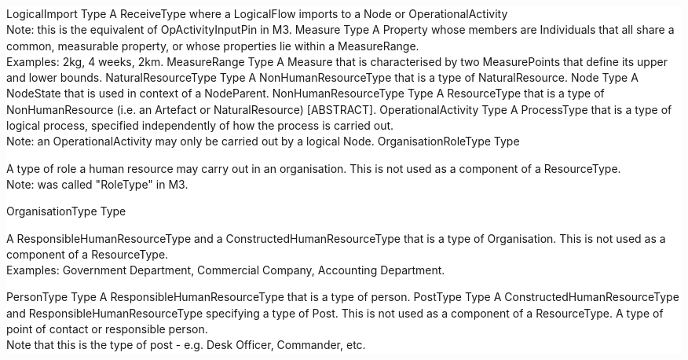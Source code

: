 <td>LogicalImport</td>
<td>Type</td>
<td>A ReceiveType where a LogicalFlow imports to a Node or OperationalActivity<br />Note: this is the equivalent of OpActivityInputPin in M3.</td>
</tr>
<tr>
<td>Measure</td>
<td>Type</td>
<td>A Property whose members are Individuals that all share a common, measurable property, or whose properties lie within a MeasureRange.<br />Examples: 2kg, 4 weeks, 2km.</td>
</tr>
<tr>
<td>MeasureRange</td>
<td>Type</td>
<td>A Measure that is characterised by two MeasurePoints that define its upper and lower bounds.</td>
</tr>
<tr>
<td>NaturalResourceType</td>
<td>Type</td>
<td>A NonHumanResourceType that is a type of NaturalResource.</td>
</tr>
<tr>
<td>Node</td>
<td>Type</td>
<td>A NodeState that is used in context of a NodeParent.</td>
</tr>
<tr>
<td>NonHumanResourceType</td>
<td>Type</td>
<td>A ResourceType that is a type of NonHumanResource (i.e. an Artefact or NaturalResource) [ABSTRACT].</td>
</tr>
<tr>
<td>OperationalActivity</td>
<td>Type</td>
<td>A ProcessType that is a type of logical process, specified independently of how the process is carried out.<br />Note: an OperationalActivity may only be carried out by a logical Node.</td>
</tr>
<tr>
<td>OrganisationRoleType</td>
<td>Type</td>
<td><p>A type of role a human resource may carry out in an organisation. This is not used as a component of a ResourceType.<br />Note: was called &quot;RoleType&quot; in M3.</p></td>
</tr>
<tr>
<td>OrganisationType</td>
<td>Type</td>
<td><p>A ResponsibleHumanResourceType and a ConstructedHumanResourceType that is a type of Organisation. This is not used as a component of a ResourceType.<br />Examples: Government Department, Commercial Company, Accounting Department.</p></td>
</tr>
<tr>
<td>PersonType</td>
<td>Type</td>
<td>A ResponsibleHumanResourceType that is a type of person.</td>
</tr>
<tr>
<td>PostType</td>
<td>Type</td>
<td>A ConstructedHumanResourceType and ResponsibleHumanResourceType specifying a type of Post. This is not used as a component of a ResourceType. A type of point of contact or responsible person.<br />Note that this is the type of post - e.g. Desk Officer, Commander, etc.</td>
</tr>